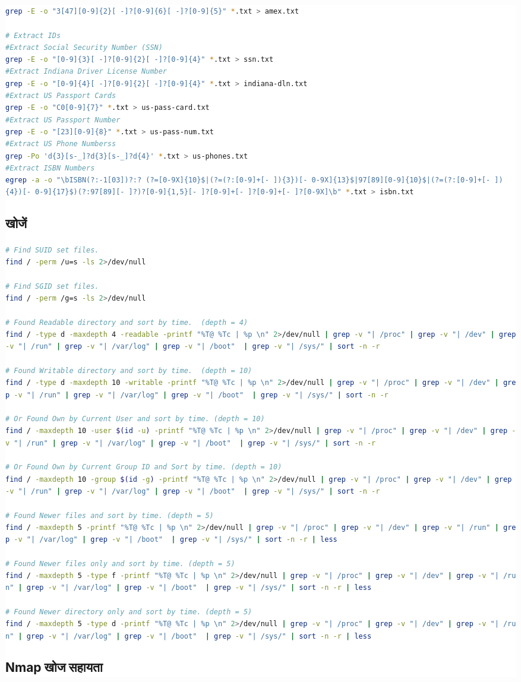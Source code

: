 ```bash
grep -E -o "3[47][0-9]{2}[ -]?[0-9]{6}[ -]?[0-9]{5}" *.txt > amex.txt

# Extract IDs
#Extract Social Security Number (SSN)
grep -E -o "[0-9]{3}[ -]?[0-9]{2}[ -]?[0-9]{4}" *.txt > ssn.txt
#Extract Indiana Driver License Number
grep -E -o "[0-9]{4}[ -]?[0-9]{2}[ -]?[0-9]{4}" *.txt > indiana-dln.txt
#Extract US Passport Cards
grep -E -o "C0[0-9]{7}" *.txt > us-pass-card.txt
#Extract US Passport Number
grep -E -o "[23][0-9]{8}" *.txt > us-pass-num.txt
#Extract US Phone Numberss
grep -Po 'd{3}[s-_]?d{3}[s-_]?d{4}' *.txt > us-phones.txt
#Extract ISBN Numbers
egrep -a -o "\bISBN(?:-1[03])?:? (?=[0-9X]{10}$|(?=(?:[0-9]+[- ]){3})[- 0-9X]{13}$|97[89][0-9]{10}$|(?=(?:[0-9]+[- ]){4})[- 0-9]{17}$)(?:97[89][- ]?)?[0-9]{1,5}[- ]?[0-9]+[- ]?[0-9]+[- ]?[0-9X]\b" *.txt > isbn.txt
```
## खोजें
```bash
# Find SUID set files.
find / -perm /u=s -ls 2>/dev/null

# Find SGID set files.
find / -perm /g=s -ls 2>/dev/null

# Found Readable directory and sort by time.  (depth = 4)
find / -type d -maxdepth 4 -readable -printf "%T@ %Tc | %p \n" 2>/dev/null | grep -v "| /proc" | grep -v "| /dev" | grep -v "| /run" | grep -v "| /var/log" | grep -v "| /boot"  | grep -v "| /sys/" | sort -n -r

# Found Writable directory and sort by time.  (depth = 10)
find / -type d -maxdepth 10 -writable -printf "%T@ %Tc | %p \n" 2>/dev/null | grep -v "| /proc" | grep -v "| /dev" | grep -v "| /run" | grep -v "| /var/log" | grep -v "| /boot"  | grep -v "| /sys/" | sort -n -r

# Or Found Own by Current User and sort by time. (depth = 10)
find / -maxdepth 10 -user $(id -u) -printf "%T@ %Tc | %p \n" 2>/dev/null | grep -v "| /proc" | grep -v "| /dev" | grep -v "| /run" | grep -v "| /var/log" | grep -v "| /boot"  | grep -v "| /sys/" | sort -n -r

# Or Found Own by Current Group ID and Sort by time. (depth = 10)
find / -maxdepth 10 -group $(id -g) -printf "%T@ %Tc | %p \n" 2>/dev/null | grep -v "| /proc" | grep -v "| /dev" | grep -v "| /run" | grep -v "| /var/log" | grep -v "| /boot"  | grep -v "| /sys/" | sort -n -r

# Found Newer files and sort by time. (depth = 5)
find / -maxdepth 5 -printf "%T@ %Tc | %p \n" 2>/dev/null | grep -v "| /proc" | grep -v "| /dev" | grep -v "| /run" | grep -v "| /var/log" | grep -v "| /boot"  | grep -v "| /sys/" | sort -n -r | less

# Found Newer files only and sort by time. (depth = 5)
find / -maxdepth 5 -type f -printf "%T@ %Tc | %p \n" 2>/dev/null | grep -v "| /proc" | grep -v "| /dev" | grep -v "| /run" | grep -v "| /var/log" | grep -v "| /boot"  | grep -v "| /sys/" | sort -n -r | less

# Found Newer directory only and sort by time. (depth = 5)
find / -maxdepth 5 -type d -printf "%T@ %Tc | %p \n" 2>/dev/null | grep -v "| /proc" | grep -v "| /dev" | grep -v "| /run" | grep -v "| /var/log" | grep -v "| /boot"  | grep -v "| /sys/" | sort -n -r | less
```
## Nmap खोज सहायता